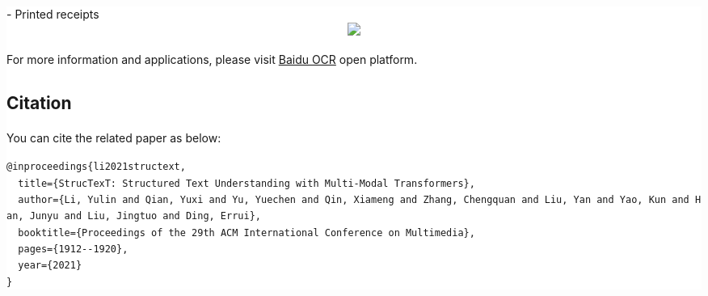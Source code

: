 </div>
- Printed receipts
<div align="center">
    <img src="./doc/print_vis.png" width="800">
</div>

For more information and applications, please visit [Baidu OCR](https://ai.baidu.com/tech/ocr) open platform.

## Citation
You can cite the related paper as below:
```
@inproceedings{li2021structext,
  title={StrucTexT: Structured Text Understanding with Multi-Modal Transformers},
  author={Li, Yulin and Qian, Yuxi and Yu, Yuechen and Qin, Xiameng and Zhang, Chengquan and Liu, Yan and Yao, Kun and Han, Junyu and Liu, Jingtuo and Ding, Errui},
  booktitle={Proceedings of the 29th ACM International Conference on Multimedia},
  pages={1912--1920},
  year={2021}
}
```
